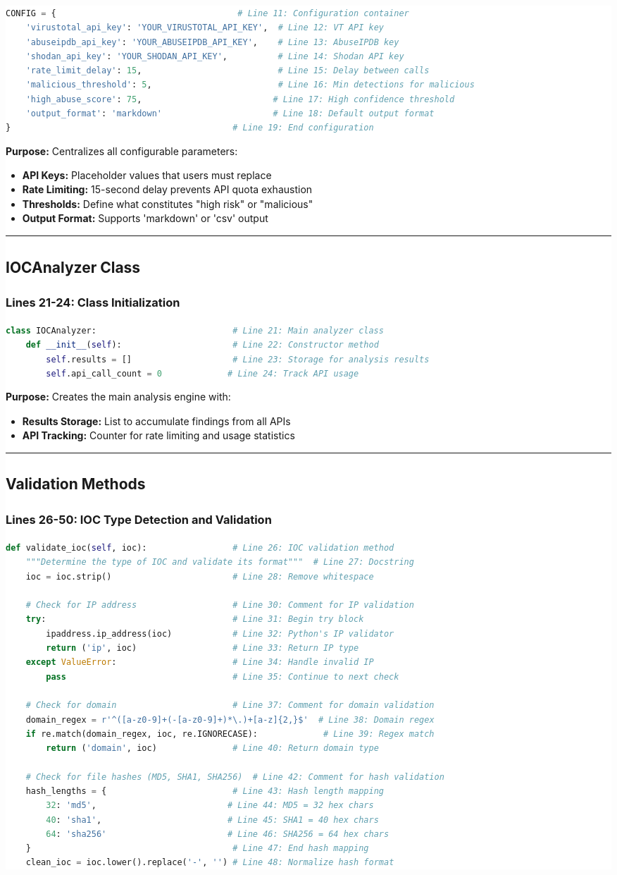 ```python
CONFIG = {                                    # Line 11: Configuration container
    'virustotal_api_key': 'YOUR_VIRUSTOTAL_API_KEY',  # Line 12: VT API key
    'abuseipdb_api_key': 'YOUR_ABUSEIPDB_API_KEY',    # Line 13: AbuseIPDB key
    'shodan_api_key': 'YOUR_SHODAN_API_KEY',          # Line 14: Shodan API key
    'rate_limit_delay': 15,                           # Line 15: Delay between calls
    'malicious_threshold': 5,                         # Line 16: Min detections for malicious
    'high_abuse_score': 75,                          # Line 17: High confidence threshold
    'output_format': 'markdown'                      # Line 18: Default output format
}                                            # Line 19: End configuration
```

**Purpose:** Centralizes all configurable parameters:
- **API Keys:** Placeholder values that users must replace
- **Rate Limiting:** 15-second delay prevents API quota exhaustion
- **Thresholds:** Define what constitutes "high risk" or "malicious"
- **Output Format:** Supports 'markdown' or 'csv' output

---

## IOCAnalyzer Class

### Lines 21-24: Class Initialization

```python
class IOCAnalyzer:                           # Line 21: Main analyzer class
    def __init__(self):                      # Line 22: Constructor method
        self.results = []                    # Line 23: Storage for analysis results
        self.api_call_count = 0             # Line 24: Track API usage
```

**Purpose:** Creates the main analysis engine with:
- **Results Storage:** List to accumulate findings from all APIs
- **API Tracking:** Counter for rate limiting and usage statistics

---

## Validation Methods

### Lines 26-50: IOC Type Detection and Validation

```python
def validate_ioc(self, ioc):                 # Line 26: IOC validation method
    """Determine the type of IOC and validate its format"""  # Line 27: Docstring
    ioc = ioc.strip()                        # Line 28: Remove whitespace
    
    # Check for IP address                   # Line 30: Comment for IP validation
    try:                                     # Line 31: Begin try block
        ipaddress.ip_address(ioc)            # Line 32: Python's IP validator
        return ('ip', ioc)                   # Line 33: Return IP type
    except ValueError:                       # Line 34: Handle invalid IP
        pass                                 # Line 35: Continue to next check
    
    # Check for domain                       # Line 37: Comment for domain validation
    domain_regex = r'^([a-z0-9]+(-[a-z0-9]+)*\.)+[a-z]{2,}$'  # Line 38: Domain regex
    if re.match(domain_regex, ioc, re.IGNORECASE):             # Line 39: Regex match
        return ('domain', ioc)               # Line 40: Return domain type
    
    # Check for file hashes (MD5, SHA1, SHA256)  # Line 42: Comment for hash validation
    hash_lengths = {                         # Line 43: Hash length mapping
        32: 'md5',                          # Line 44: MD5 = 32 hex chars
        40: 'sha1',                         # Line 45: SHA1 = 40 hex chars
        64: 'sha256'                        # Line 46: SHA256 = 64 hex chars
    }                                        # Line 47: End hash mapping
    clean_ioc = ioc.lower().replace('-', '') # Line 48: Normalize hash format
```
